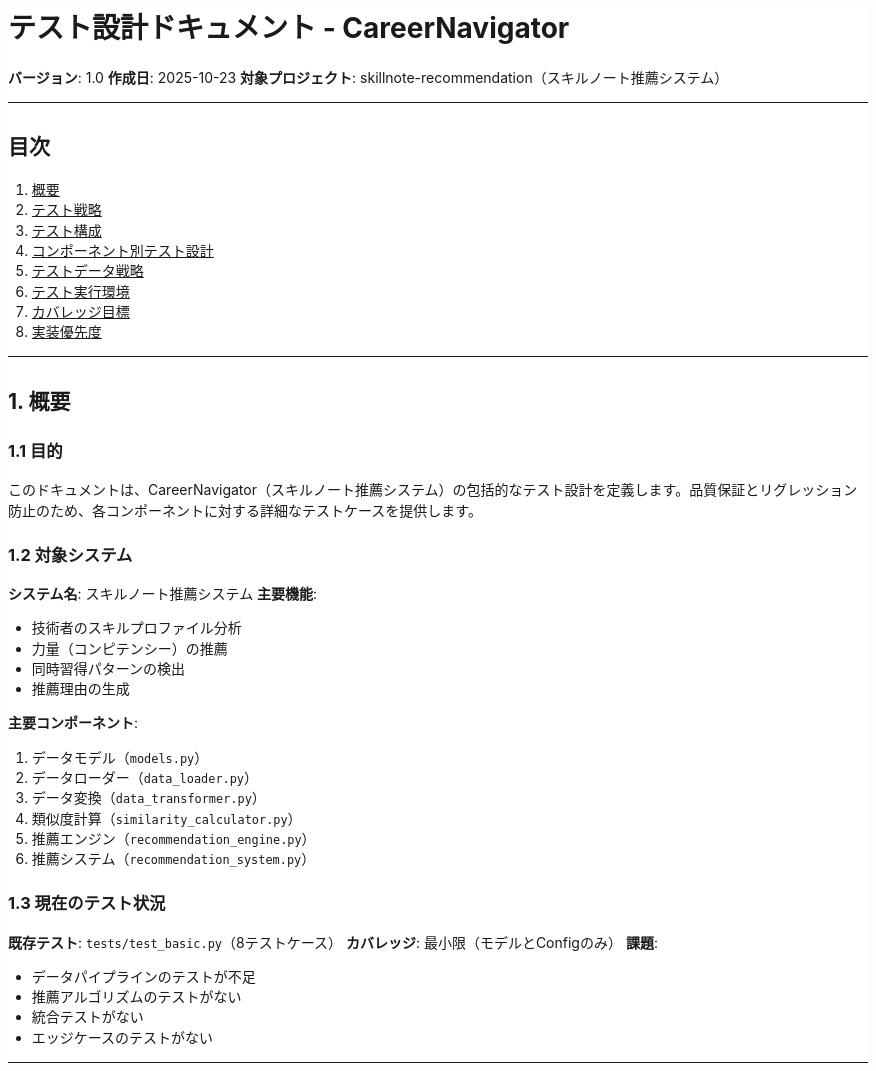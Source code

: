 # テスト設計ドキュメント - CareerNavigator

**バージョン**: 1.0
**作成日**: 2025-10-23
**対象プロジェクト**: skillnote-recommendation（スキルノート推薦システム）

---

## 目次

1. [概要](#概要)
2. [テスト戦略](#テスト戦略)
3. [テスト構成](#テスト構成)
4. [コンポーネント別テスト設計](#コンポーネント別テスト設計)
5. [テストデータ戦略](#テストデータ戦略)
6. [テスト実行環境](#テスト実行環境)
7. [カバレッジ目標](#カバレッジ目標)
8. [実装優先度](#実装優先度)

---

## 1. 概要

### 1.1 目的

このドキュメントは、CareerNavigator（スキルノート推薦システム）の包括的なテスト設計を定義します。品質保証とリグレッション防止のため、各コンポーネントに対する詳細なテストケースを提供します。

### 1.2 対象システム

**システム名**: スキルノート推薦システム
**主要機能**:
- 技術者のスキルプロファイル分析
- 力量（コンピテンシー）の推薦
- 同時習得パターンの検出
- 推薦理由の生成

**主要コンポーネント**:
1. データモデル（`models.py`）
2. データローダー（`data_loader.py`）
3. データ変換（`data_transformer.py`）
4. 類似度計算（`similarity_calculator.py`）
5. 推薦エンジン（`recommendation_engine.py`）
6. 推薦システム（`recommendation_system.py`）

### 1.3 現在のテスト状況

**既存テスト**: `tests/test_basic.py`（8テストケース）
**カバレッジ**: 最小限（モデルとConfigのみ）
**課題**:
- データパイプラインのテストが不足
- 推薦アルゴリズムのテストがない
- 統合テストがない
- エッジケースのテストがない

---